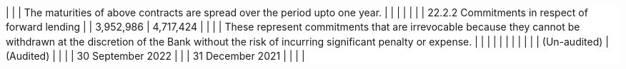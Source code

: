 |                                                                                                                                                                               |                                                                                                                                                                                                                                                                                                                                                                                                                                                                                                                                                                                                                                                                                                                                                                                                  | The maturities of above contracts are spread over the period upto one year. |                  |                  |   |   |
|                                                                                                                                                                               | 22.2.2 Commitments in respect of forward lending                                                                                                                                                                                                                                                                                                                                                                                                                                                                                                                                                                                                                                                                                                                                                 |                                                                             | 3,952,986        | 4,717,424        |   |   |
| These represent commitments that are irrevocable because they cannot be withdrawn at the discretion of the Bank without the risk of incurring significant penalty or expense. |                                                                                                                                                                                                                                                                                                                                                                                                                                                                                                                                                                                                                                                                                                                                                                                                  |                                                                             |                  |                  |   |   |
|                                                                                                                                                                               |                                                                                                                                                                                                                                                                                                                                                                                                                                                                                                                                                                                                                                                                                                                                                                                                  |                                                                             | (Un-audited)     | (Audited)        |   |   |
| 30 September 2022                                                                                                                                                             |                                                                                                                                                                                                                                                                                                                                                                                                                                                                                                                                                                                                                                                                                                                                                                                                  |                                                                             | 31 December 2021 |                  |   |   |